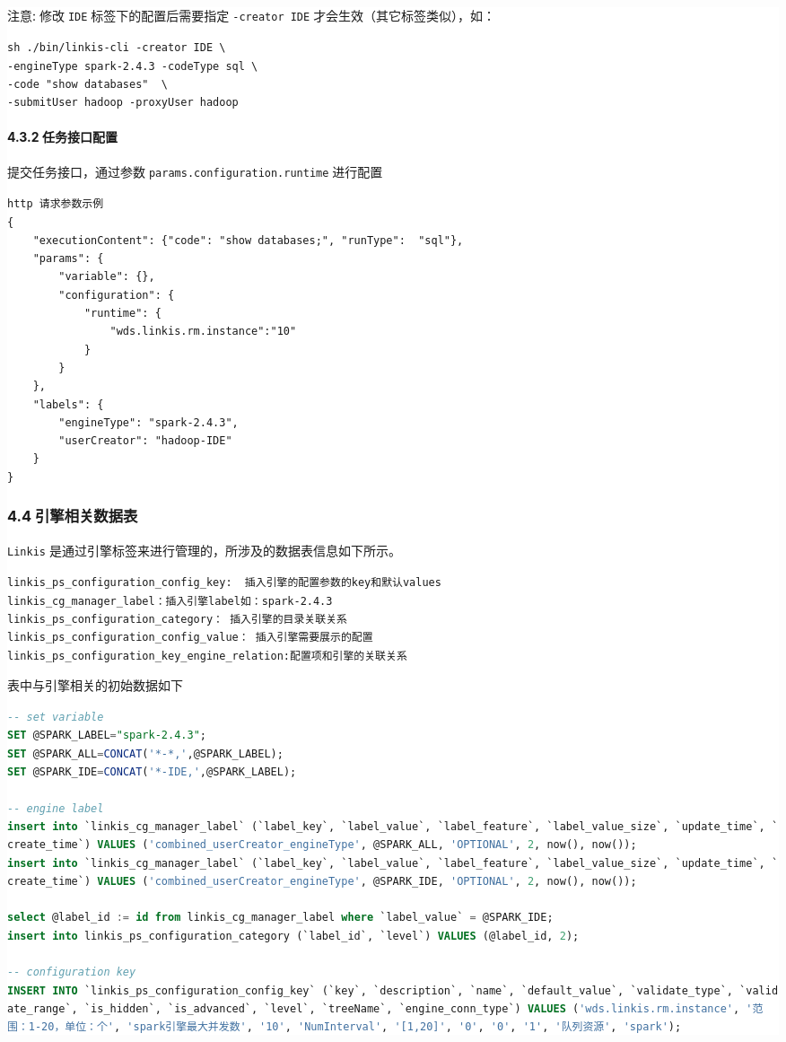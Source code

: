 注意: 修改 `IDE` 标签下的配置后需要指定 `-creator IDE` 才会生效（其它标签类似），如：

```shell
sh ./bin/linkis-cli -creator IDE \
-engineType spark-2.4.3 -codeType sql \
-code "show databases"  \
-submitUser hadoop -proxyUser hadoop
```

#### 4.3.2 任务接口配置
提交任务接口，通过参数 `params.configuration.runtime` 进行配置

```shell
http 请求参数示例 
{
    "executionContent": {"code": "show databases;", "runType":  "sql"},
    "params": {
        "variable": {},
        "configuration": {
            "runtime": {
                "wds.linkis.rm.instance":"10"
            }
        }
    },
    "labels": {
        "engineType": "spark-2.4.3",
        "userCreator": "hadoop-IDE"
    }
}
```

### 4.4 引擎相关数据表

`Linkis` 是通过引擎标签来进行管理的，所涉及的数据表信息如下所示。

```
linkis_ps_configuration_config_key:  插入引擎的配置参数的key和默认values
linkis_cg_manager_label：插入引擎label如：spark-2.4.3
linkis_ps_configuration_category： 插入引擎的目录关联关系
linkis_ps_configuration_config_value： 插入引擎需要展示的配置
linkis_ps_configuration_key_engine_relation:配置项和引擎的关联关系
```

表中与引擎相关的初始数据如下

```sql
-- set variable
SET @SPARK_LABEL="spark-2.4.3";
SET @SPARK_ALL=CONCAT('*-*,',@SPARK_LABEL);
SET @SPARK_IDE=CONCAT('*-IDE,',@SPARK_LABEL);

-- engine label
insert into `linkis_cg_manager_label` (`label_key`, `label_value`, `label_feature`, `label_value_size`, `update_time`, `create_time`) VALUES ('combined_userCreator_engineType', @SPARK_ALL, 'OPTIONAL', 2, now(), now());
insert into `linkis_cg_manager_label` (`label_key`, `label_value`, `label_feature`, `label_value_size`, `update_time`, `create_time`) VALUES ('combined_userCreator_engineType', @SPARK_IDE, 'OPTIONAL', 2, now(), now());

select @label_id := id from linkis_cg_manager_label where `label_value` = @SPARK_IDE;
insert into linkis_ps_configuration_category (`label_id`, `level`) VALUES (@label_id, 2);

-- configuration key
INSERT INTO `linkis_ps_configuration_config_key` (`key`, `description`, `name`, `default_value`, `validate_type`, `validate_range`, `is_hidden`, `is_advanced`, `level`, `treeName`, `engine_conn_type`) VALUES ('wds.linkis.rm.instance', '范围：1-20，单位：个', 'spark引擎最大并发数', '10', 'NumInterval', '[1,20]', '0', '0', '1', '队列资源', 'spark');
```